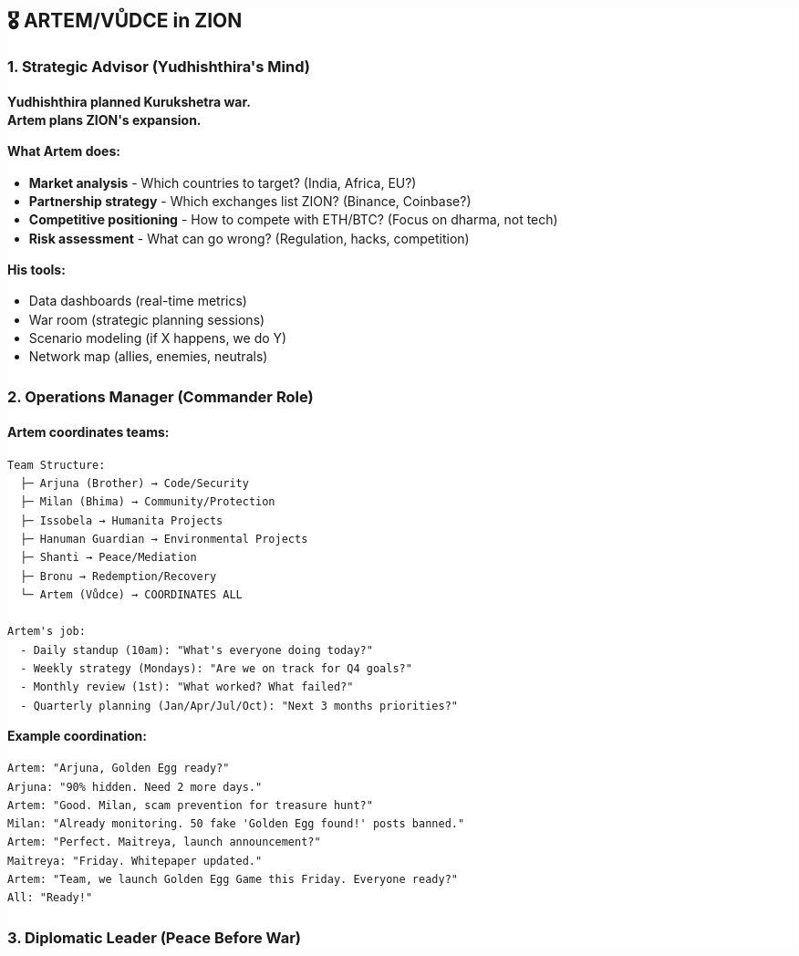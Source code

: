 
## 🎖️ ARTEM/VŮDCE in ZION

### 1. Strategic Advisor (Yudhishthira's Mind)

**Yudhishthira planned Kurukshetra war.**  
**Artem plans ZION's expansion.**

**What Artem does:**
- **Market analysis** - Which countries to target? (India, Africa, EU?)
- **Partnership strategy** - Which exchanges list ZION? (Binance, Coinbase?)
- **Competitive positioning** - How to compete with ETH/BTC? (Focus on dharma, not tech)
- **Risk assessment** - What can go wrong? (Regulation, hacks, competition)

**His tools:**
- Data dashboards (real-time metrics)
- War room (strategic planning sessions)
- Scenario modeling (if X happens, we do Y)
- Network map (allies, enemies, neutrals)

### 2. Operations Manager (Commander Role)

**Artem coordinates teams:**

```
Team Structure:
  ├─ Arjuna (Brother) → Code/Security
  ├─ Milan (Bhima) → Community/Protection  
  ├─ Issobela → Humanita Projects
  ├─ Hanuman Guardian → Environmental Projects
  ├─ Shanti → Peace/Mediation
  ├─ Bronu → Redemption/Recovery
  └─ Artem (Vůdce) → COORDINATES ALL

Artem's job:
  - Daily standup (10am): "What's everyone doing today?"
  - Weekly strategy (Mondays): "Are we on track for Q4 goals?"
  - Monthly review (1st): "What worked? What failed?"
  - Quarterly planning (Jan/Apr/Jul/Oct): "Next 3 months priorities?"
```

**Example coordination:**
```
Artem: "Arjuna, Golden Egg ready?"
Arjuna: "90% hidden. Need 2 more days."
Artem: "Good. Milan, scam prevention for treasure hunt?"
Milan: "Already monitoring. 50 fake 'Golden Egg found!' posts banned."
Artem: "Perfect. Maitreya, launch announcement?"
Maitreya: "Friday. Whitepaper updated."
Artem: "Team, we launch Golden Egg Game this Friday. Everyone ready?"
All: "Ready!"
```

### 3. Diplomatic Leader (Peace Before War)

